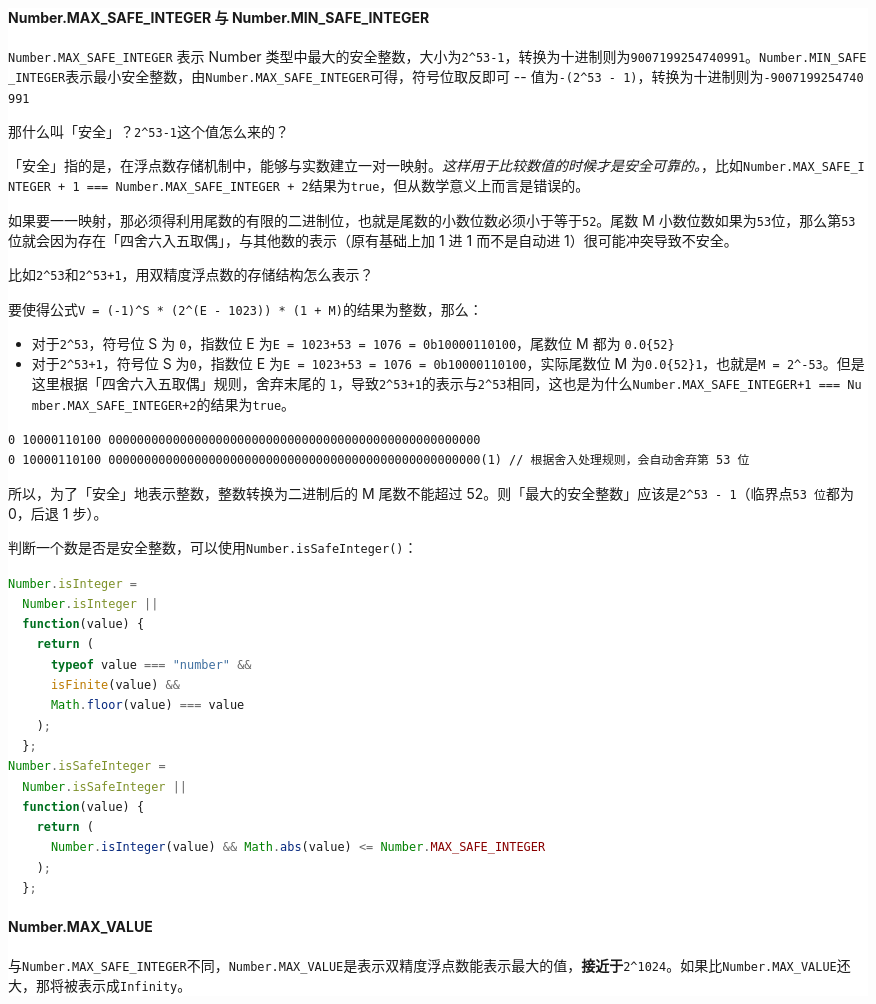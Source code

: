 #### Number.MAX_SAFE_INTEGER 与 Number.MIN_SAFE_INTEGER

`Number.MAX_SAFE_INTEGER` 表示 Number 类型中最大的安全整数，大小为`2^53-1`，转换为十进制则为`9007199254740991`。`Number.MIN_SAFE_INTEGER`表示最小安全整数，由`Number.MAX_SAFE_INTEGER`可得，符号位取反即可 -- 值为`-(2^53 - 1)`，转换为十进制则为`-9007199254740991`

那什么叫「安全」？`2^53-1`这个值怎么来的？

「安全」指的是，在浮点数存储机制中，能够与实数建立一对一映射。_这样用于比较数值的时候才是安全可靠的。_，比如`Number.MAX_SAFE_INTEGER + 1 === Number.MAX_SAFE_INTEGER + 2`结果为`true`，但从数学意义上而言是错误的。

如果要一一映射，那必须得利用尾数的有限的二进制位，也就是尾数的小数位数必须小于等于`52`。尾数 M 小数位数如果为`53`位，那么第`53`位就会因为存在「四舍六入五取偶」，与其他数的表示（原有基础上加 1 进 1 而不是自动进 1）很可能冲突导致不安全。

比如`2^53`和`2^53+1`，用双精度浮点数的存储结构怎么表示？

要使得公式`V = (-1)^S * (2^(E - 1023)) * (1 + M)`的结果为整数，那么：

- 对于`2^53`，符号位 S 为 `0`，指数位 E 为`E = 1023+53 = 1076 = 0b10000110100`，尾数位 M 都为 `0.0{52}`
- 对于`2^53+1`，符号位 S 为`0`，指数位 E 为`E = 1023+53 = 1076 = 0b10000110100`，实际尾数位 M 为`0.0{52}1`，也就是`M = 2^-53`。但是这里根据「四舍六入五取偶」规则，舍弃末尾的 `1`，导致`2^53+1`的表示与`2^53`相同，这也是为什么`Number.MAX_SAFE_INTEGER+1 === Number.MAX_SAFE_INTEGER+2`的结果为`true`。

```plain
0 10000110100 0000000000000000000000000000000000000000000000000000
0 10000110100 0000000000000000000000000000000000000000000000000000(1) // 根据舍入处理规则，会自动舍弃第 53 位

```

所以，为了「安全」地表示整数，整数转换为二进制后的 M 尾数不能超过 52。则「最大的安全整数」应该是`2^53 - 1`（临界点`53 位`都为 0，后退 1 步）。

判断一个数是否是安全整数，可以使用`Number.isSafeInteger()`：

```js
Number.isInteger =
  Number.isInteger ||
  function(value) {
    return (
      typeof value === "number" &&
      isFinite(value) &&
      Math.floor(value) === value
    );
  };
Number.isSafeInteger =
  Number.isSafeInteger ||
  function(value) {
    return (
      Number.isInteger(value) && Math.abs(value) <= Number.MAX_SAFE_INTEGER
    );
  };
```

#### Number.MAX_VALUE

与`Number.MAX_SAFE_INTEGER`不同，`Number.MAX_VALUE`是表示双精度浮点数能表示最大的值，**接近于**`2^1024`。如果比`Number.MAX_VALUE`还大，那将被表示成`Infinity`。
